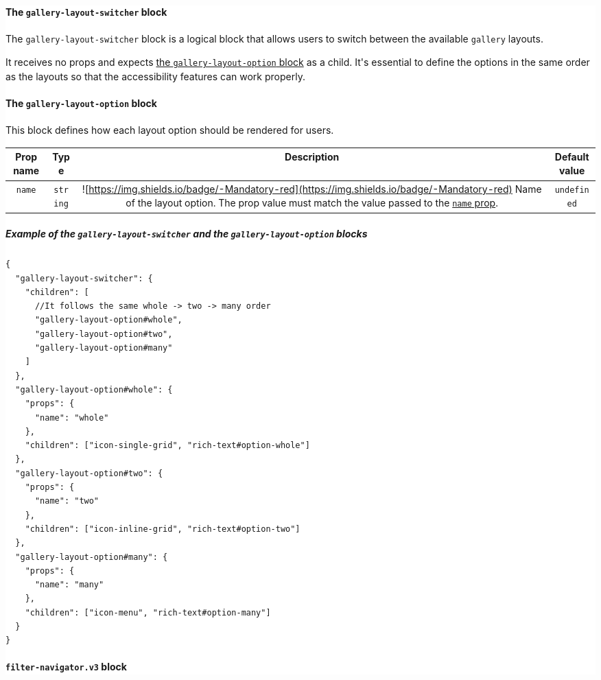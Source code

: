 #### The `gallery-layout-switcher` block

The `gallery-layout-switcher` block is a logical block that allows users to switch between the available `gallery` layouts.

It receives no props and expects [the `gallery-layout-option` block](#the-gallery-layout-option-block) as a child. It's essential to define the options in the same order as the layouts so that the accessibility features can work properly.

#### The `gallery-layout-option` block

This block defines how each layout option should be rendered for users.

| Prop name |   Type   |                                                                                                 Description                                                                                                  | Default value |
|:---------:|:--------:|:------------------------------------------------------------------------------------------------------------------------------------------------------------------------------------------------------------:|:-------------:|
|  `name`   | `string` | ![https://img.shields.io/badge/-Mandatory-red](https://img.shields.io/badge/-Mandatory-red) Name of the layout option. The prop value must match the value passed to the [`name` prop](#the-layouts-object). |  `undefined`  |

##### Example of the `gallery-layout-switcher` and the `gallery-layout-option` blocks

```jsonc
{
  "gallery-layout-switcher": {
    "children": [
      //It follows the same whole -> two -> many order
      "gallery-layout-option#whole",
      "gallery-layout-option#two",
      "gallery-layout-option#many"
    ]
  },
  "gallery-layout-option#whole": {
    "props": {
      "name": "whole"
    },
    "children": ["icon-single-grid", "rich-text#option-whole"]
  },
  "gallery-layout-option#two": {
    "props": {
      "name": "two"
    },
    "children": ["icon-inline-grid", "rich-text#option-two"]
  },
  "gallery-layout-option#many": {
    "props": {
      "name": "many"
    },
    "children": ["icon-menu", "rich-text#option-many"]
  }
}
```

#### `filter-navigator.v3` block
